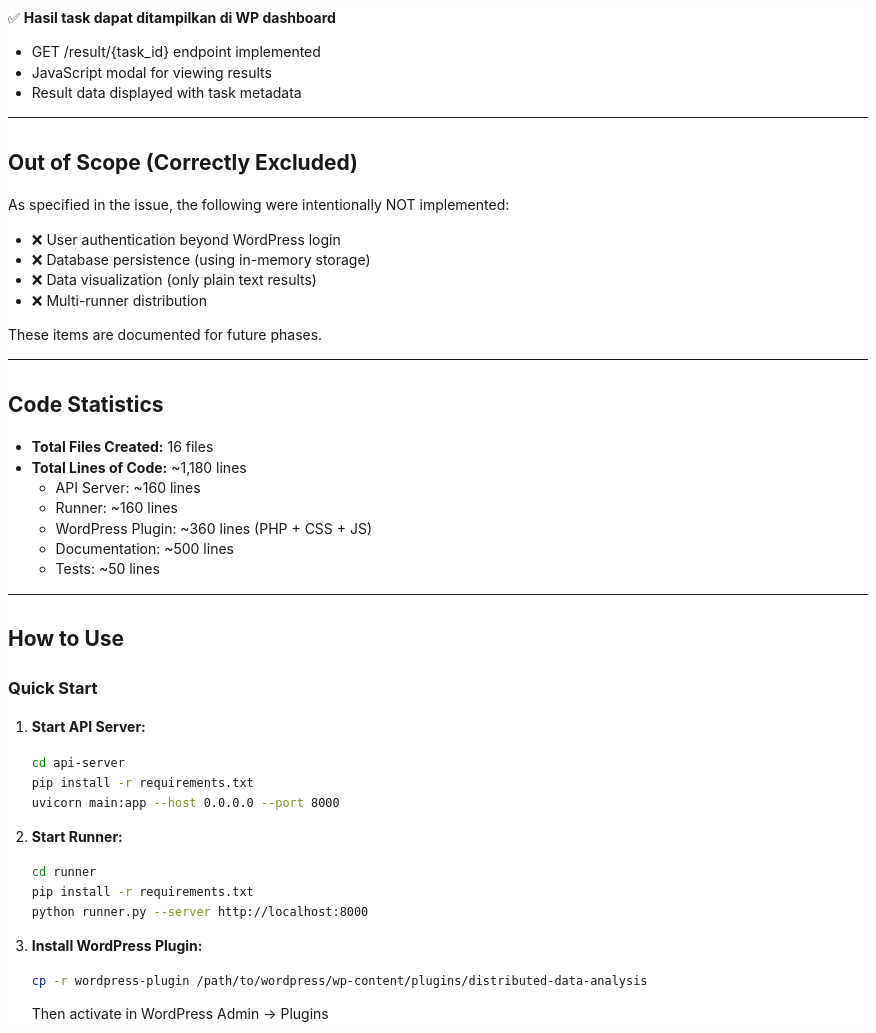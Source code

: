✅ **Hasil task dapat ditampilkan di WP dashboard**
   - GET /result/{task_id} endpoint implemented
   - JavaScript modal for viewing results
   - Result data displayed with task metadata

---

## Out of Scope (Correctly Excluded)

As specified in the issue, the following were intentionally NOT implemented:

- ❌ User authentication beyond WordPress login
- ❌ Database persistence (using in-memory storage)
- ❌ Data visualization (only plain text results)
- ❌ Multi-runner distribution

These items are documented for future phases.

---

## Code Statistics

- **Total Files Created:** 16 files
- **Total Lines of Code:** ~1,180 lines
  - API Server: ~160 lines
  - Runner: ~160 lines
  - WordPress Plugin: ~360 lines (PHP + CSS + JS)
  - Documentation: ~500 lines
  - Tests: ~50 lines

---

## How to Use

### Quick Start

1. **Start API Server:**
   ```bash
   cd api-server
   pip install -r requirements.txt
   uvicorn main:app --host 0.0.0.0 --port 8000
   ```

2. **Start Runner:**
   ```bash
   cd runner
   pip install -r requirements.txt
   python runner.py --server http://localhost:8000
   ```

3. **Install WordPress Plugin:**
   ```bash
   cp -r wordpress-plugin /path/to/wordpress/wp-content/plugins/distributed-data-analysis
   ```
   Then activate in WordPress Admin → Plugins
